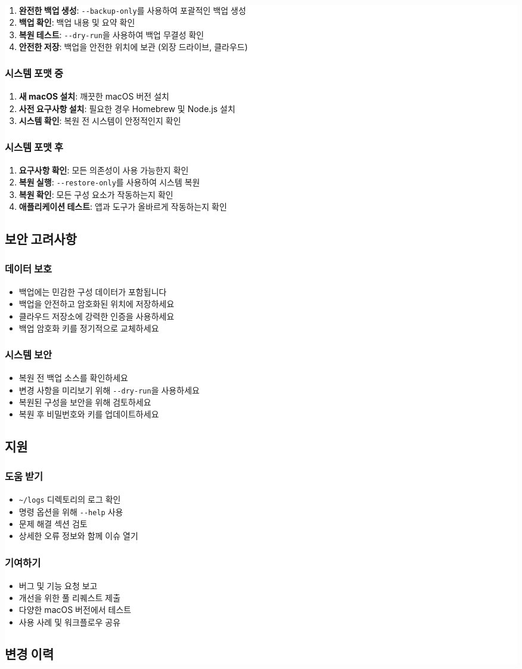 1. **완전한 백업 생성**: `--backup-only`를 사용하여 포괄적인 백업 생성
2. **백업 확인**: 백업 내용 및 요약 확인
3. **복원 테스트**: `--dry-run`을 사용하여 백업 무결성 확인
4. **안전한 저장**: 백업을 안전한 위치에 보관 (외장 드라이브, 클라우드)

### 시스템 포맷 중

1. **새 macOS 설치**: 깨끗한 macOS 버전 설치
2. **사전 요구사항 설치**: 필요한 경우 Homebrew 및 Node.js 설치
3. **시스템 확인**: 복원 전 시스템이 안정적인지 확인

### 시스템 포맷 후

1. **요구사항 확인**: 모든 의존성이 사용 가능한지 확인
2. **복원 실행**: `--restore-only`를 사용하여 시스템 복원
3. **복원 확인**: 모든 구성 요소가 작동하는지 확인
4. **애플리케이션 테스트**: 앱과 도구가 올바르게 작동하는지 확인

## 보안 고려사항

### 데이터 보호

- 백업에는 민감한 구성 데이터가 포함됩니다
- 백업을 안전하고 암호화된 위치에 저장하세요
- 클라우드 저장소에 강력한 인증을 사용하세요
- 백업 암호화 키를 정기적으로 교체하세요

### 시스템 보안

- 복원 전 백업 소스를 확인하세요
- 변경 사항을 미리보기 위해 `--dry-run`을 사용하세요
- 복원된 구성을 보안을 위해 검토하세요
- 복원 후 비밀번호와 키를 업데이트하세요

## 지원

### 도움 받기

- `~/logs` 디렉토리의 로그 확인
- 명령 옵션을 위해 `--help` 사용
- 문제 해결 섹션 검토
- 상세한 오류 정보와 함께 이슈 열기

### 기여하기

- 버그 및 기능 요청 보고
- 개선을 위한 풀 리퀘스트 제출
- 다양한 macOS 버전에서 테스트
- 사용 사례 및 워크플로우 공유

## 변경 이력
